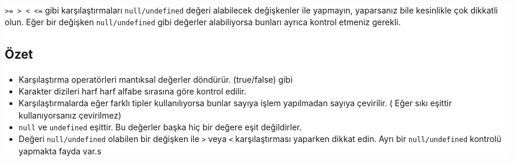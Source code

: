 `>= > < <=` gibi karşılaştırmaları `null/undefined` değeri alabilecek değişkenler ile yapmayın, yaparsanız bile kesinlikle çok dikkatli olun. Eğer bir değişken `null/undefined` gibi değerler alabiliyorsa bunları ayrıca kontrol etmeniz gerekli.

## Özet
- Karşılaştırma operatörleri mantıksal değerler döndürür. (true/false) gibi
- Karakter dizileri harf harf alfabe sırasına göre kontrol edilir.
- Karşılaştırmalarda eğer farklı tipler kullanılıyorsa bunlar sayıya işlem yapılmadan sayıya çevirilir. ( Eğer sıkı eşittir kullanıyorsanız çevirilmez)
- `null` ve `undefined` eşittir. Bu değerler başka hiç bir değere eşit değildirler.
- Değeri `null/undefined` olabilen bir değişken ile `>` veya `<` karşılaştırması yaparken dikkat edin. Ayrı bir `null/undefined` kontrolü yapmakta fayda var.s
